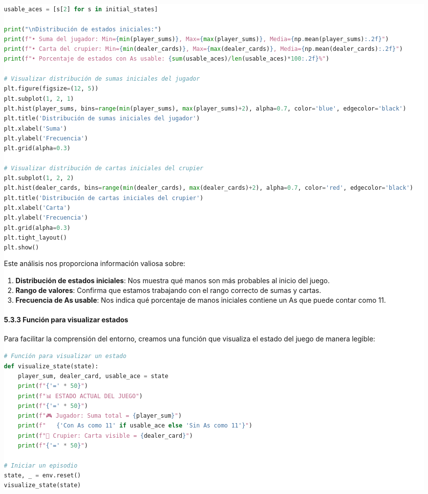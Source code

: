 ```python
usable_aces = [s[2] for s in initial_states]

print("\nDistribución de estados iniciales:")
print(f"• Suma del jugador: Min={min(player_sums)}, Max={max(player_sums)}, Media={np.mean(player_sums):.2f}")
print(f"• Carta del crupier: Min={min(dealer_cards)}, Max={max(dealer_cards)}, Media={np.mean(dealer_cards):.2f}")
print(f"• Porcentaje de estados con As usable: {sum(usable_aces)/len(usable_aces)*100:.2f}%")

# Visualizar distribución de sumas iniciales del jugador
plt.figure(figsize=(12, 5))
plt.subplot(1, 2, 1)
plt.hist(player_sums, bins=range(min(player_sums), max(player_sums)+2), alpha=0.7, color='blue', edgecolor='black')
plt.title('Distribución de sumas iniciales del jugador')
plt.xlabel('Suma')
plt.ylabel('Frecuencia')
plt.grid(alpha=0.3)

# Visualizar distribución de cartas iniciales del crupier
plt.subplot(1, 2, 2)
plt.hist(dealer_cards, bins=range(min(dealer_cards), max(dealer_cards)+2), alpha=0.7, color='red', edgecolor='black')
plt.title('Distribución de cartas iniciales del crupier')
plt.xlabel('Carta')
plt.ylabel('Frecuencia')
plt.grid(alpha=0.3)
plt.tight_layout()
plt.show()
```

Este análisis nos proporciona información valiosa sobre:

1. **Distribución de estados iniciales**: Nos muestra qué manos son más probables al inicio del juego.
2. **Rango de valores**: Confirma que estamos trabajando con el rango correcto de sumas y cartas.
3. **Frecuencia de As usable**: Nos indica qué porcentaje de manos iniciales contiene un As que puede contar como 11.

#### 5.3.3 Función para visualizar estados

Para facilitar la comprensión del entorno, creamos una función que visualiza el estado del juego de manera legible:

```python
# Función para visualizar un estado
def visualize_state(state):
    player_sum, dealer_card, usable_ace = state
    print(f"{'=' * 50}")
    print(f"📊 ESTADO ACTUAL DEL JUEGO")
    print(f"{'=' * 50}")
    print(f"🎮 Jugador: Suma total = {player_sum}")
    print(f"   {'Con As como 11' if usable_ace else 'Sin As como 11'}")
    print(f"🎰 Crupier: Carta visible = {dealer_card}")
    print(f"{'=' * 50}")

# Iniciar un episodio
state, _ = env.reset()
visualize_state(state)
```
